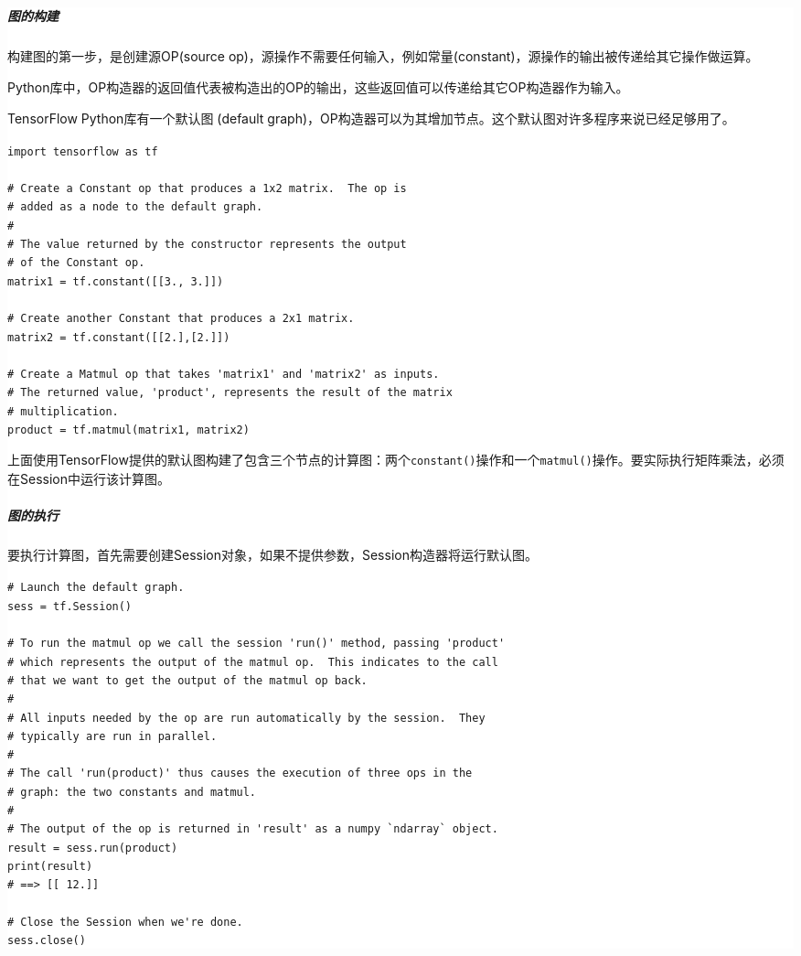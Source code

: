 ##### 图的构建
构建图的第一步，是创建源OP(source op)，源操作不需要任何输入，例如常量(constant)，源操作的输出被传递给其它操作做运算。

Python库中，OP构造器的返回值代表被构造出的OP的输出，这些返回值可以传递给其它OP构造器作为输入。

TensorFlow Python库有一个默认图 (default graph)，OP构造器可以为其增加节点。这个默认图对许多程序来说已经足够用了。

```
import tensorflow as tf

# Create a Constant op that produces a 1x2 matrix.  The op is
# added as a node to the default graph.
#
# The value returned by the constructor represents the output
# of the Constant op.
matrix1 = tf.constant([[3., 3.]])

# Create another Constant that produces a 2x1 matrix.
matrix2 = tf.constant([[2.],[2.]])

# Create a Matmul op that takes 'matrix1' and 'matrix2' as inputs.
# The returned value, 'product', represents the result of the matrix
# multiplication.
product = tf.matmul(matrix1, matrix2)
```

上面使用TensorFlow提供的默认图构建了包含三个节点的计算图：两个`constant()`操作和一个`matmul()`操作。要实际执行矩阵乘法，必须在Session中运行该计算图。

##### 图的执行
要执行计算图，首先需要创建Session对象，如果不提供参数，Session构造器将运行默认图。

```
# Launch the default graph.
sess = tf.Session()

# To run the matmul op we call the session 'run()' method, passing 'product'
# which represents the output of the matmul op.  This indicates to the call
# that we want to get the output of the matmul op back.
#
# All inputs needed by the op are run automatically by the session.  They
# typically are run in parallel.
#
# The call 'run(product)' thus causes the execution of three ops in the
# graph: the two constants and matmul.
#
# The output of the op is returned in 'result' as a numpy `ndarray` object.
result = sess.run(product)
print(result)
# ==> [[ 12.]]

# Close the Session when we're done.
sess.close()
```
